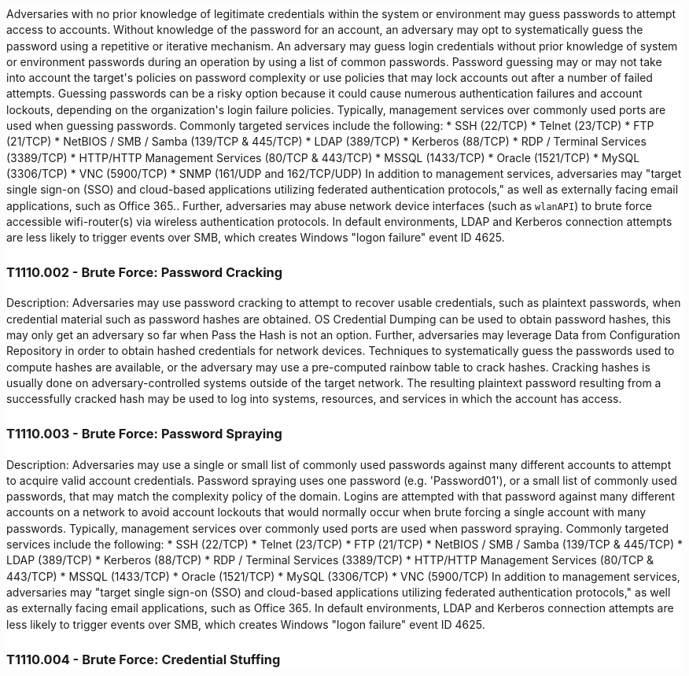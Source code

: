 Adversaries with no prior knowledge of legitimate credentials within the system or environment may guess passwords to attempt access to accounts. Without knowledge of the password for an account, an adversary may opt to systematically guess the password using a repetitive or iterative mechanism. An adversary may guess login credentials without prior knowledge of system or environment passwords during an operation by using a list of common passwords. Password guessing may or may not take into account the target's policies on password complexity or use policies that may lock accounts out after a number of failed attempts. Guessing passwords can be a risky option because it could cause numerous authentication failures and account lockouts, depending on the organization's login failure policies. Typically, management services over commonly used ports are used when guessing passwords. Commonly targeted services include the following: * SSH (22/TCP) * Telnet (23/TCP) * FTP (21/TCP) * NetBIOS / SMB / Samba (139/TCP & 445/TCP) * LDAP (389/TCP) * Kerberos (88/TCP) * RDP / Terminal Services (3389/TCP) * HTTP/HTTP Management Services (80/TCP & 443/TCP) * MSSQL (1433/TCP) * Oracle (1521/TCP) * MySQL (3306/TCP) * VNC (5900/TCP) * SNMP (161/UDP and 162/TCP/UDP) In addition to management services, adversaries may "target single sign-on (SSO) and cloud-based applications utilizing federated authentication protocols," as well as externally facing email applications, such as Office 365.. Further, adversaries may abuse network device interfaces (such as `wlanAPI`) to brute force accessible wifi-router(s) via wireless authentication protocols. In default environments, LDAP and Kerberos connection attempts are less likely to trigger events over SMB, which creates Windows "logon failure" event ID 4625.

### T1110.002 - Brute Force: Password Cracking

Description:
Adversaries may use password cracking to attempt to recover usable credentials, such as plaintext passwords, when credential material such as password hashes are obtained. OS Credential Dumping can be used to obtain password hashes, this may only get an adversary so far when Pass the Hash is not an option. Further, adversaries may leverage Data from Configuration Repository in order to obtain hashed credentials for network devices. Techniques to systematically guess the passwords used to compute hashes are available, or the adversary may use a pre-computed rainbow table to crack hashes. Cracking hashes is usually done on adversary-controlled systems outside of the target network. The resulting plaintext password resulting from a successfully cracked hash may be used to log into systems, resources, and services in which the account has access.

### T1110.003 - Brute Force: Password Spraying

Description:
Adversaries may use a single or small list of commonly used passwords against many different accounts to attempt to acquire valid account credentials. Password spraying uses one password (e.g. 'Password01'), or a small list of commonly used passwords, that may match the complexity policy of the domain. Logins are attempted with that password against many different accounts on a network to avoid account lockouts that would normally occur when brute forcing a single account with many passwords. Typically, management services over commonly used ports are used when password spraying. Commonly targeted services include the following: * SSH (22/TCP) * Telnet (23/TCP) * FTP (21/TCP) * NetBIOS / SMB / Samba (139/TCP & 445/TCP) * LDAP (389/TCP) * Kerberos (88/TCP) * RDP / Terminal Services (3389/TCP) * HTTP/HTTP Management Services (80/TCP & 443/TCP) * MSSQL (1433/TCP) * Oracle (1521/TCP) * MySQL (3306/TCP) * VNC (5900/TCP) In addition to management services, adversaries may "target single sign-on (SSO) and cloud-based applications utilizing federated authentication protocols," as well as externally facing email applications, such as Office 365. In default environments, LDAP and Kerberos connection attempts are less likely to trigger events over SMB, which creates Windows "logon failure" event ID 4625.

### T1110.004 - Brute Force: Credential Stuffing
